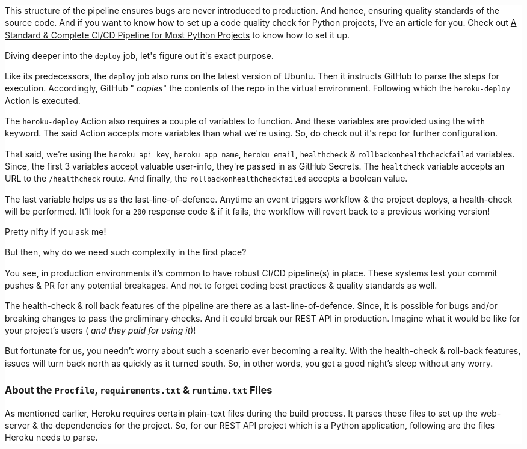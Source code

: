 This structure of the pipeline ensures bugs are never introduced to production.
And hence, ensuring quality standards of the source code. And if you want to
know how to set up a code quality check for Python projects, I’ve an article for
you. Check out
[A Standard & Complete CI/CD Pipeline for Most Python Projects](https://jarmos.netlify.app/posts/a-standard-ci-cd-pipeline-for-python-projects)
to know how to set it up.

Diving deeper into the `deploy` job, let's figure out it's exact purpose.

Like its predecessors, the `deploy` job also runs on the latest version of
Ubuntu. Then it instructs GitHub to parse the steps for execution. Accordingly,
GitHub " _copies_" the contents of the repo in the virtual environment.
Following which the `heroku-deploy` Action is executed.

The `heroku-deploy` Action also requires a couple of variables to function. And
these variables are provided using the `with` keyword. The said Action accepts
more variables than what we're using. So, do check out it's repo for further
configuration.

That said, we’re using the `heroku_api_key`, `heroku_app_name`, `heroku_email`,
`healthcheck` & `rollbackonhealthcheckfailed` variables. Since, the first 3
variables accept valuable user-info, they're passed in as GitHub Secrets. The
`healtcheck` variable accepts an URL to the `/healthcheck` route. And finally,
the `rollbackonhealthcheckfailed` accepts a boolean value.

The last variable helps us as the last-line-of-defence. Anytime an event
triggers workflow & the project deploys, a health-check will be performed. It’ll
look for a `200` response code & if it fails, the workflow will revert back to a
previous working version!

Pretty nifty if you ask me!

But then, why do we need such complexity in the first place?

You see, in production environments it’s common to have robust CI/CD pipeline(s)
in place. These systems test your commit pushes & PR for any potential
breakages. And not to forget coding best practices & quality standards as well.

The health-check & roll back features of the pipeline are there as a
last-line-of-defence. Since, it is possible for bugs and/or breaking changes to
pass the preliminary checks. And it could break our REST API in production.
Imagine what it would be like for your project’s users ( _and they paid for
using it_)!

But fortunate for us, you needn’t worry about such a scenario ever becoming a
reality. With the health-check & roll-back features, issues will turn back north
as quickly as it turned south. So, in other words, you get a good night’s sleep
without any worry.

### About the `Procfile`, `requirements.txt` & `runtime.txt` Files

As mentioned earlier, Heroku requires certain plain-text files during the build
process. It parses these files to set up the web-server & the dependencies for
the project. So, for our REST API project which is a Python application,
following are the files Heroku needs to parse.
